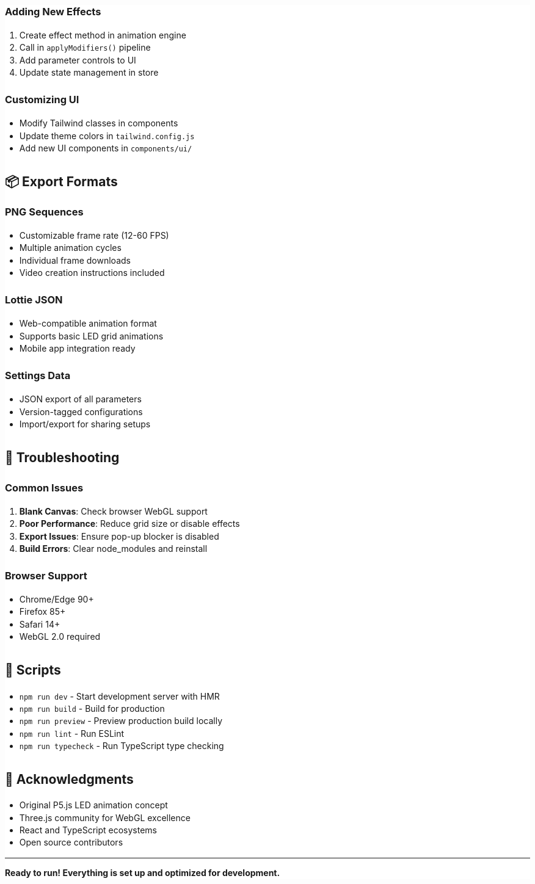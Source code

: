 ### Adding New Effects
1. Create effect method in animation engine
2. Call in `applyModifiers()` pipeline
3. Add parameter controls to UI
4. Update state management in store

### Customizing UI
- Modify Tailwind classes in components
- Update theme colors in `tailwind.config.js`
- Add new UI components in `components/ui/`

## 📦 Export Formats

### PNG Sequences
- Customizable frame rate (12-60 FPS)
- Multiple animation cycles
- Individual frame downloads
- Video creation instructions included

### Lottie JSON
- Web-compatible animation format
- Supports basic LED grid animations
- Mobile app integration ready

### Settings Data
- JSON export of all parameters
- Version-tagged configurations
- Import/export for sharing setups

## 🐛 Troubleshooting

### Common Issues
1. **Blank Canvas**: Check browser WebGL support
2. **Poor Performance**: Reduce grid size or disable effects
3. **Export Issues**: Ensure pop-up blocker is disabled
4. **Build Errors**: Clear node_modules and reinstall

### Browser Support
- Chrome/Edge 90+
- Firefox 85+
- Safari 14+
- WebGL 2.0 required

## 📄 Scripts

- `npm run dev` - Start development server with HMR
- `npm run build` - Build for production
- `npm run preview` - Preview production build locally
- `npm run lint` - Run ESLint
- `npm run typecheck` - Run TypeScript type checking

## 🙏 Acknowledgments

- Original P5.js LED animation concept
- Three.js community for WebGL excellence
- React and TypeScript ecosystems
- Open source contributors

---

**Ready to run! Everything is set up and optimized for development.**